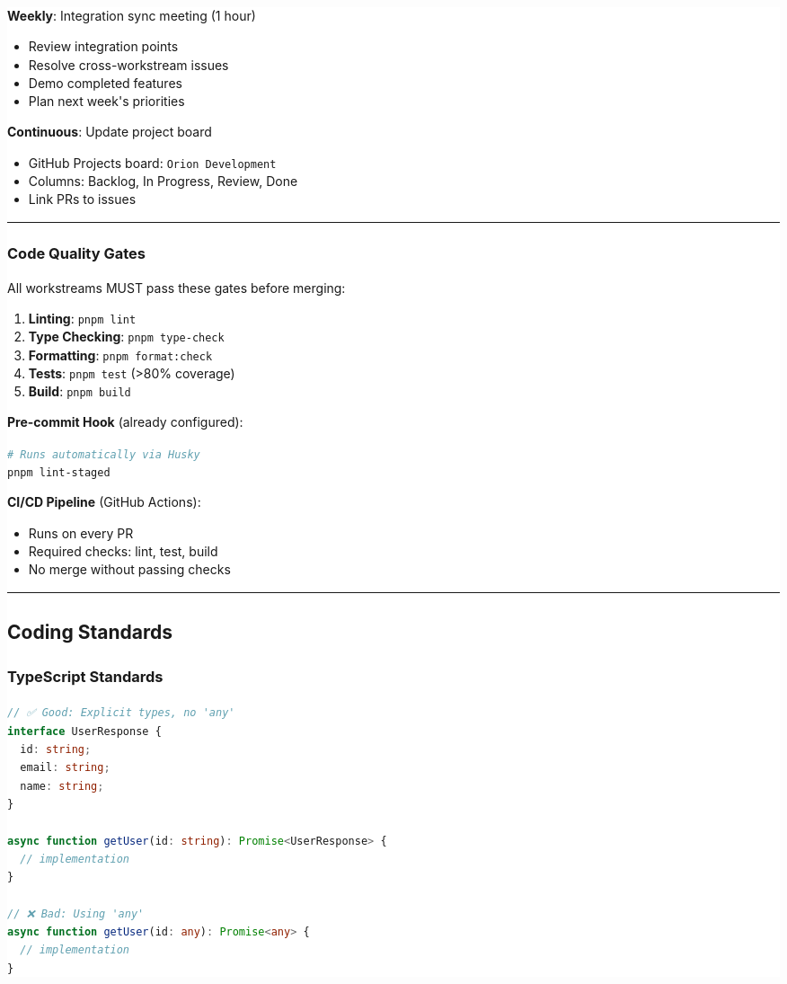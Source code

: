 **Weekly**: Integration sync meeting (1 hour)
- Review integration points
- Resolve cross-workstream issues
- Demo completed features
- Plan next week's priorities

**Continuous**: Update project board
- GitHub Projects board: `Orion Development`
- Columns: Backlog, In Progress, Review, Done
- Link PRs to issues

---

### Code Quality Gates

All workstreams MUST pass these gates before merging:

1. **Linting**: `pnpm lint`
2. **Type Checking**: `pnpm type-check`
3. **Formatting**: `pnpm format:check`
4. **Tests**: `pnpm test` (>80% coverage)
5. **Build**: `pnpm build`

**Pre-commit Hook** (already configured):
```bash
# Runs automatically via Husky
pnpm lint-staged
```

**CI/CD Pipeline** (GitHub Actions):
- Runs on every PR
- Required checks: lint, test, build
- No merge without passing checks

---

## Coding Standards

### TypeScript Standards
```typescript
// ✅ Good: Explicit types, no 'any'
interface UserResponse {
  id: string;
  email: string;
  name: string;
}

async function getUser(id: string): Promise<UserResponse> {
  // implementation
}

// ❌ Bad: Using 'any'
async function getUser(id: any): Promise<any> {
  // implementation
}
```
